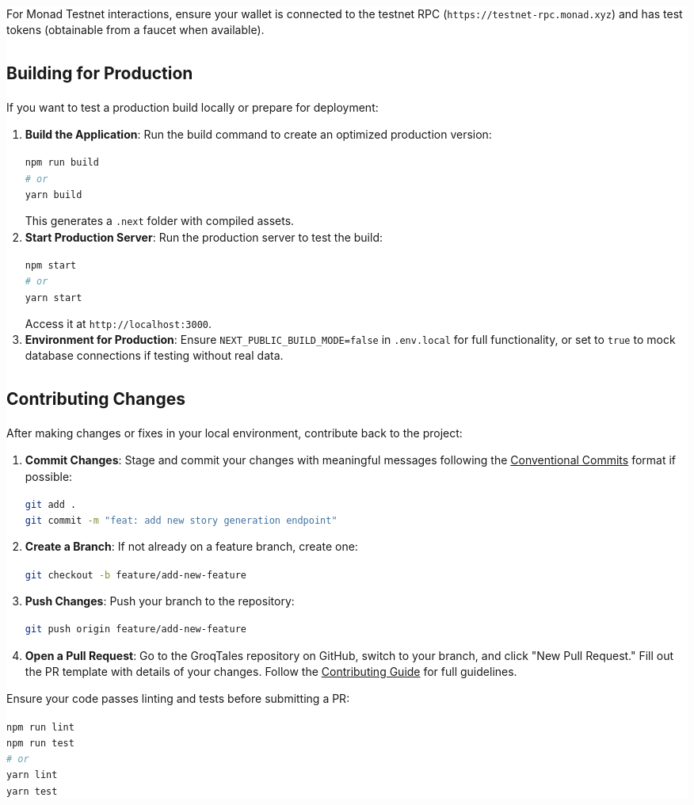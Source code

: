 For Monad Testnet interactions, ensure your wallet is connected to the testnet RPC
(`https://testnet-rpc.monad.xyz`) and has test tokens (obtainable from a faucet when available).

## Building for Production

If you want to test a production build locally or prepare for deployment:

1. **Build the Application**: Run the build command to create an optimized production version:
   ```bash
   npm run build
   # or
   yarn build
   ```
   This generates a `.next` folder with compiled assets.
2. **Start Production Server**: Run the production server to test the build:
   ```bash
   npm start
   # or
   yarn start
   ```
   Access it at `http://localhost:3000`.
3. **Environment for Production**: Ensure `NEXT_PUBLIC_BUILD_MODE=false` in `.env.local` for full
   functionality, or set to `true` to mock database connections if testing without real data.

## Contributing Changes

After making changes or fixes in your local environment, contribute back to the project:

1. **Commit Changes**: Stage and commit your changes with meaningful messages following the
   [Conventional Commits](https://www.conventionalcommits.org/) format if possible:
   ```bash
   git add .
   git commit -m "feat: add new story generation endpoint"
   ```
2. **Create a Branch**: If not already on a feature branch, create one:
   ```bash
   git checkout -b feature/add-new-feature
   ```
3. **Push Changes**: Push your branch to the repository:
   ```bash
   git push origin feature/add-new-feature
   ```
4. **Open a Pull Request**: Go to the GroqTales repository on GitHub, switch to your branch, and
   click "New Pull Request." Fill out the PR template with details of your changes. Follow the
   [Contributing Guide](../CONTRIBUTING.md) for full guidelines.

Ensure your code passes linting and tests before submitting a PR:

```bash
npm run lint
npm run test
# or
yarn lint
yarn test
```
